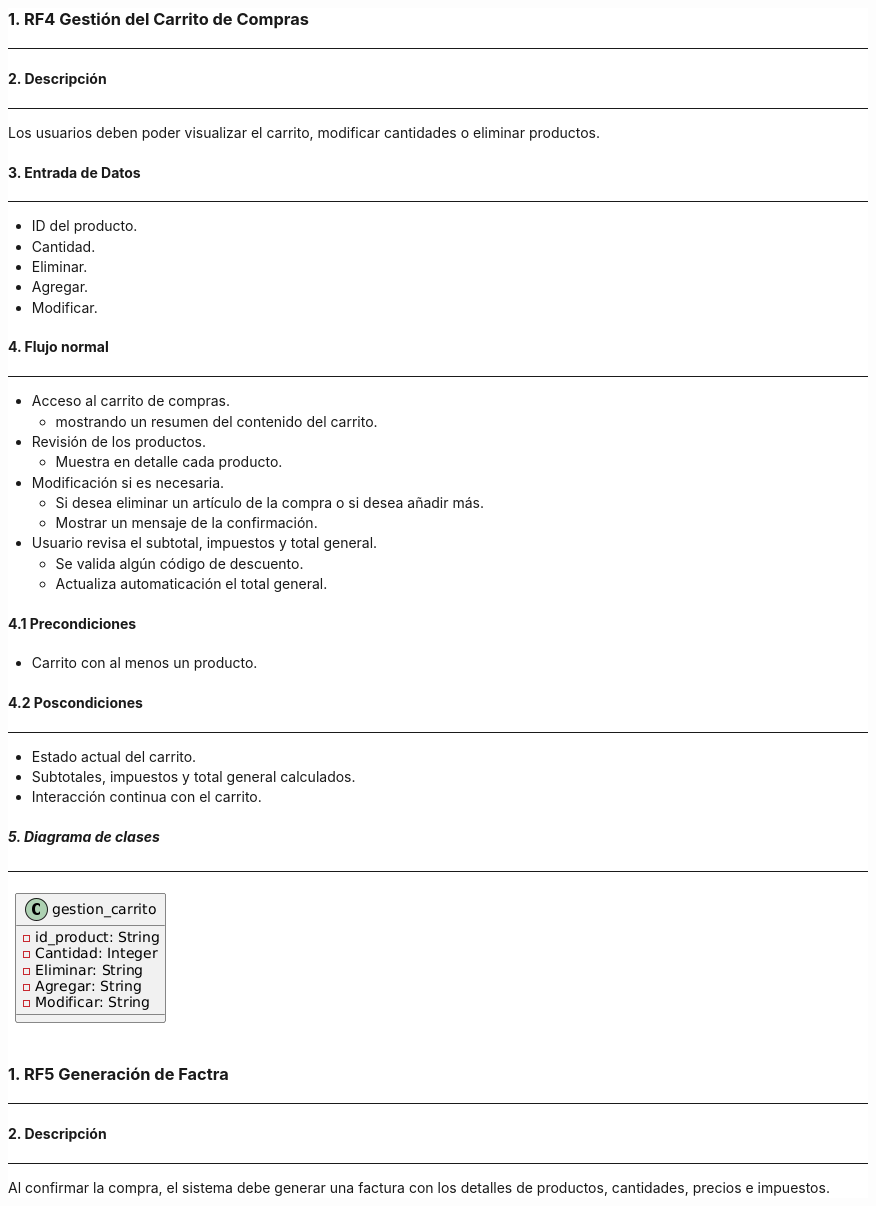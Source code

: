 ### 1. **RF4** Gestión del Carrito de Compras
---
#### 2. **Descripción** 
---
Los usuarios deben poder visualizar el carrito, modificar cantidades o eliminar productos.

#### 3. **Entrada de Datos**
---
+ ID del producto.
+ Cantidad.
+ Eliminar.
+ Agregar.
+ Modificar.

#### 4. **Flujo normal**
---
- Acceso al carrito de compras.
    - mostrando un resumen del contenido del carrito.
- Revisión de los productos.
    - Muestra en detalle cada producto.
- Modificación si es necesaria.
    - Si desea eliminar un artículo de la compra o si desea añadir más.
    - Mostrar un mensaje de la confirmación.
- Usuario revisa el subtotal, impuestos y total general.
    - Se valida algún código de descuento.
    - Actualiza automaticación el total general.

#### 4.1 **Precondiciones**
+ Carrito con al menos un producto.
#### 4.2 **Poscondiciones**
---
+ Estado actual del carrito.
+ Subtotales, impuestos y total general calculados.
+ Interacción continua con el carrito.

##### 5. **Diagrama de clases**
---
![Diagrama de  gestion carrito](PNG/RF4.png)

### 1. **RF5** Generación de Factra
---
#### 2. **Descripción** 
---
Al confirmar la compra, el sistema debe generar una factura con los detalles de productos, cantidades,
precios e impuestos.
